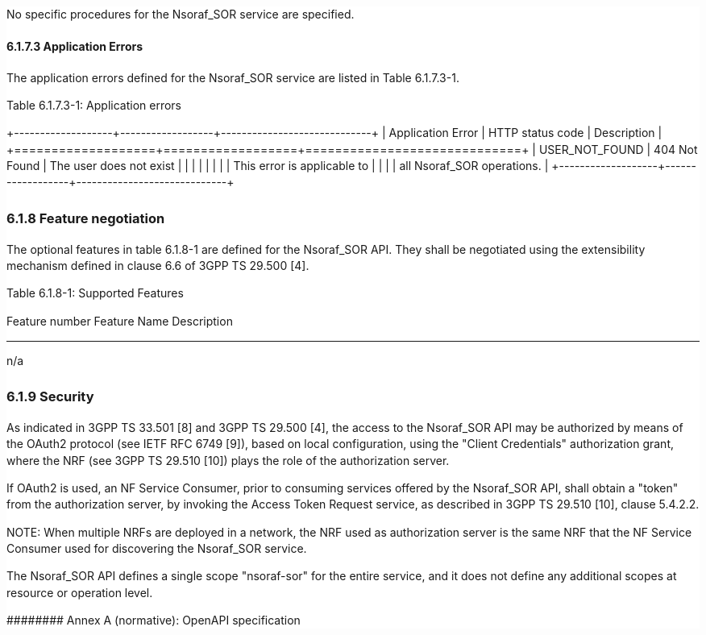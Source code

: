 No specific procedures for the Nsoraf\_SOR service are specified.

#### 6.1.7.3 Application Errors

The application errors defined for the Nsoraf\_SOR service are listed in
Table 6.1.7.3-1.

Table 6.1.7.3-1: Application errors

+-------------------+------------------+-----------------------------+
| Application Error | HTTP status code | Description                 |
+===================+==================+=============================+
| USER\_NOT\_FOUND  | 404 Not Found    | The user does not exist     |
|                   |                  |                             |
|                   |                  | This error is applicable to |
|                   |                  | all Nsoraf\_SOR operations. |
+-------------------+------------------+-----------------------------+

### 6.1.8 Feature negotiation

The optional features in table 6.1.8-1 are defined for the Nsoraf\_SOR
API. They shall be negotiated using the extensibility mechanism defined
in clause 6.6 of 3GPP TS 29.500 \[4\].

Table 6.1.8-1: Supported Features

  Feature number   Feature Name   Description
  ---------------- -------------- -------------
  n/a                             

### 6.1.9 Security

As indicated in 3GPP TS 33.501 \[8\] and 3GPP TS 29.500 \[4\], the
access to the Nsoraf\_SOR API may be authorized by means of the OAuth2
protocol (see IETF RFC 6749 \[9\]), based on local configuration, using
the \"Client Credentials\" authorization grant, where the NRF (see
3GPP TS 29.510 \[10\]) plays the role of the authorization server.

If OAuth2 is used, an NF Service Consumer, prior to consuming services
offered by the Nsoraf\_SOR API, shall obtain a \"token\" from the
authorization server, by invoking the Access Token Request service, as
described in 3GPP TS 29.510 \[10\], clause 5.4.2.2.

NOTE: When multiple NRFs are deployed in a network, the NRF used as
authorization server is the same NRF that the NF Service Consumer used
for discovering the Nsoraf\_SOR service.

The Nsoraf\_SOR API defines a single scope \"nsoraf-sor\" for the entire
service, and it does not define any additional scopes at resource or
operation level.

########  Annex A (normative): OpenAPI specification
